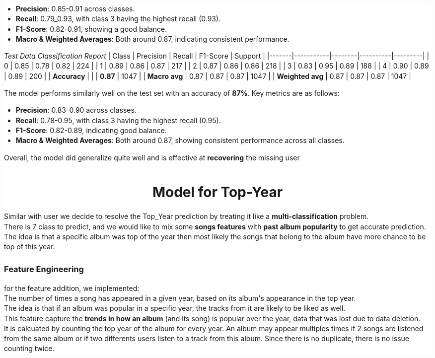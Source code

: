 - **Precision**: 0.85-0.91 across classes.
- **Recall**: 0.79_0.93, with class 3 having the highest recall (0.93).
- **F1-Score**: 0.82-0.91, showing a good balance.
- **Macro & Weighted Averages**: Both around 0.87, indicating consistent performance.

*Test Data Classification Report*
| Class | Precision | Recall | F1-Score | Support |
|-------|-----------|--------|----------|---------|
| 0     | 0.85      | 0.78   | 0.82     | 224     |
| 1     | 0.89      | 0.86   | 0.87     | 217     |
| 2     | 0.87      | 0.86   | 0.86     | 218     |
| 3     | 0.83      | 0.95   | 0.89     | 188     |
| 4     | 0.90      | 0.89   | 0.89     | 200     |
| **Accuracy** |  |  | **0.87** | 1047 |
| **Macro avg** | 0.87 | 0.87 | 0.87 | 1047 |
| **Weighted avg** | 0.87 | 0.87 | 0.87 | 1047 |

The model performs similarly well on the test set with an accuracy of **87%**. Key metrics are as follows:

- **Precision**: 0.83-0.90 across classes.
- **Recall**: 0.78-0.95, with class 3 having the highest recall (0.95).
- **F1-Score**: 0.82-0.89, indicating good balance.
- **Macro & Weighted Averages**: Both around 0.87, showing consistent performance across all classes.

Overall, the model did generalize quite well and is effective at **recovering** the missing user

<h1 align="center">Model for Top-Year</h1>

Similar with user we decide to resolve the Top_Year prediction by treating it like a **multi-classification** problem.  
There is 7 class to predict, and we would like to mix some **songs features** with **past album popularity** to get accurate prediction.  
The idea is that a specific album was top of the year then  most likely the songs that belong to the album have more chance to be top of this year.

### Feature Engineering
for the feature addition, we implemented:  
The number of times a song has appeared in a given year, based on its album's appearance in the top year.  
The idea is that if an album was popular in a specific year, the tracks from it are likely to be liked as well.  
This feature capture the **trends in how an album** (and its song) is popular over the year, data that was lost due to data deletion.  
It is calcuated by counting the top year of the album for every year. An album may appear multiples times if 2 songs are listened from the same album or if two differents users listen to a track from this album. Since there is no duplicate, there is no issue counting twice.
